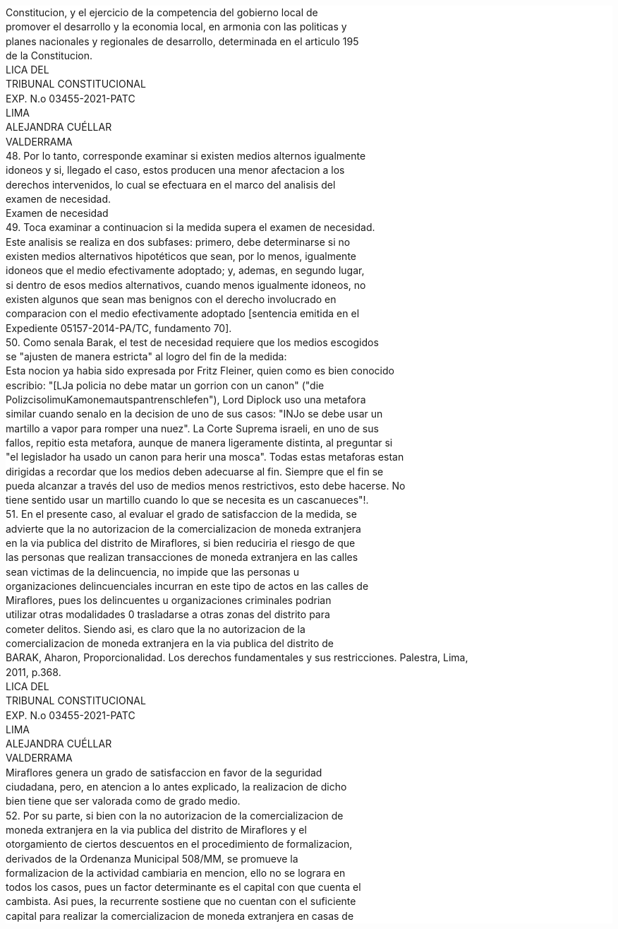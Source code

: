 Constitucion, y el ejercicio de la competencia del gobierno local de  
promover el desarrollo y la economia local, en armonia con las politicas y  
planes nacionales y regionales de desarrollo, determinada en el articulo 195  
de la Constitucion.  
LICA DEL  
TRIBUNAL CONSTITUCIONAL  
EXP. N.o 03455-2021-PATC  
LIMA  
ALEJANDRA CUÉLLAR  
VALDERRAMA  
48. Por lo tanto, corresponde examinar si existen medios alternos igualmente  
idoneos y si, llegado el caso, estos producen una menor afectacion a los  
derechos intervenidos, lo cual se efectuara en el marco del analisis del  
examen de necesidad.  
Examen de necesidad  
49. Toca examinar a continuacion si la medida supera el examen de necesidad.  
Este analisis se realiza en dos subfases: primero, debe determinarse si no  
existen medios alternativos hipotéticos que sean, por lo menos, igualmente  
idoneos que el medio efectivamente adoptado; y, ademas, en segundo lugar,  
si dentro de esos medios alternativos, cuando menos igualmente idoneos, no  
existen algunos que sean mas benignos con el derecho involucrado en  
comparacion con el medio efectivamente adoptado [sentencia emitida en el  
Expediente 05157-2014-PA/TC, fundamento 70].  
50. Como senala Barak, el test de necesidad requiere que los medios escogidos  
se "ajusten de manera estricta" al logro del fin de la medida:  
Esta nocion ya habia sido expresada por Fritz Fleiner, quien como es bien conocido  
escribio: "[LJa policia no debe matar un gorrion con un canon" ("die  
PolizcisolimuKamonemautspantrenschlefen"), Lord Diplock uso una metafora  
similar cuando senalo en la decision de uno de sus casos: "INJo se debe usar un  
martillo a vapor para romper una nuez". La Corte Suprema israeli, en uno de sus  
fallos, repitio esta metafora, aunque de manera ligeramente distinta, al preguntar si  
"el legislador ha usado un canon para herir una mosca". Todas estas metaforas estan  
dirigidas a recordar que los medios deben adecuarse al fin. Siempre que el fin se  
pueda alcanzar a través del uso de medios menos restrictivos, esto debe hacerse. No  
tiene sentido usar un martillo cuando lo que se necesita es un cascanueces"!.  
51. En el presente caso, al evaluar el grado de satisfaccion de la medida, se  
advierte que la no autorizacion de la comercializacion de moneda extranjera  
en la via publica del distrito de Miraflores, si bien reduciria el riesgo de que  
las personas que realizan transacciones de moneda extranjera en las calles  
sean victimas de la delincuencia, no impide que las personas u  
organizaciones delincuenciales incurran en este tipo de actos en las calles de  
Miraflores, pues los delincuentes u organizaciones criminales podrian  
utilizar otras modalidades 0 trasladarse a otras zonas del distrito para  
cometer delitos. Siendo asi, es claro que la no autorizacion de la  
comercializacion de moneda extranjera en la via publica del distrito de  
BARAK, Aharon, Proporcionalidad. Los derechos fundamentales y sus restricciones. Palestra, Lima,  
2011, p.368.  
LICA DEL  
TRIBUNAL CONSTITUCIONAL  
EXP. N.o 03455-2021-PATC  
LIMA  
ALEJANDRA CUÉLLAR  
VALDERRAMA  
Miraflores genera un grado de satisfaccion en favor de la seguridad  
ciudadana, pero, en atencion a lo antes explicado, la realizacion de dicho  
bien tiene que ser valorada como de grado medio.  
52. Por su parte, si bien con la no autorizacion de la comercializacion de  
moneda extranjera en la via publica del distrito de Miraflores y el  
otorgamiento de ciertos descuentos en el procedimiento de formalizacion,  
derivados de la Ordenanza Municipal 508/MM, se promueve la  
formalizacion de la actividad cambiaria en mencion, ello no se lograra en  
todos los casos, pues un factor determinante es el capital con que cuenta el  
cambista. Asi pues, la recurrente sostiene que no cuentan con el suficiente  
capital para realizar la comercializacion de moneda extranjera en casas de  